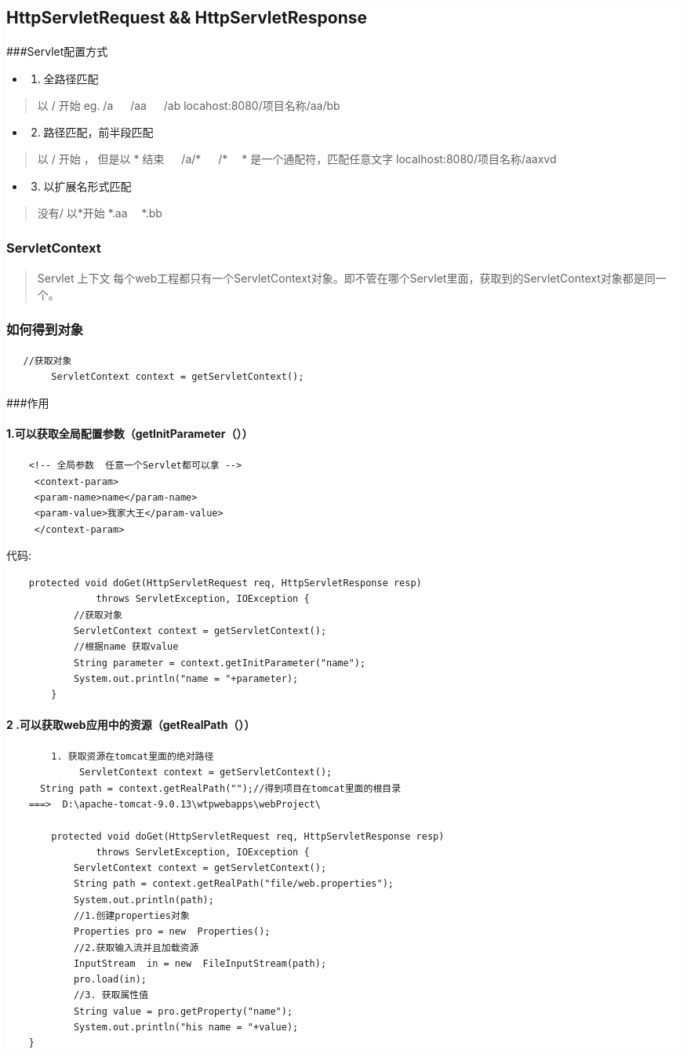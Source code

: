## HttpServletRequest && HttpServletResponse

###Servlet配置方式

* 1. 全路径匹配

> 以 / 开始   eg. /a &emsp;    /aa  &emsp;  /ab
> locahost:8080/项目名称/aa/bb

* 2. 路径匹配，前半段匹配

> 以 / 开始 ， 但是以 * 结束   &emsp;  /a/* &emsp; /*
> &emsp;* 是一个通配符，匹配任意文字
> localhost:8080/项目名称/aaxvd

* 3. 以扩展名形式匹配
> 没有/ 以*开始    *.aa&emsp;  *.bb

### ServletContext
> Servlet 上下文
> 每个web工程都只有一个ServletContext对象。即不管在哪个Servlet里面，获取到的ServletContext对象都是同一个。

### 如何得到对象

	   //获取对象
			ServletContext context = getServletContext();
			
###作用
#### 1.可以获取全局配置参数（getInitParameter（））

		<!-- 全局参数  任意一个Servlet都可以拿 -->
		 <context-param>
		 <param-name>name</param-name>
		 <param-value>我家大王</param-value>
		 </context-param>

代码:

		protected void doGet(HttpServletRequest req, HttpServletResponse resp) 
					throws ServletException, IOException {
				//获取对象
				ServletContext context = getServletContext();
				//根据name 获取value
				String parameter = context.getInitParameter("name");
				System.out.println("name = "+parameter);
			}
####  2 .可以获取web应用中的资源（getRealPath（））

			1. 获取资源在tomcat里面的绝对路径
			     ServletContext context = getServletContext();
		  String path = context.getRealPath("");//得到项目在tomcat里面的根目录
		===>  D:\apache-tomcat-9.0.13\wtpwebapps\webProject\

			protected void doGet(HttpServletRequest req, HttpServletResponse resp) 
					throws ServletException, IOException {
				ServletContext context = getServletContext();
				String path = context.getRealPath("file/web.properties");
				System.out.println(path);
				//1.创建properties对象
				Properties pro = new  Properties();
				//2.获取输入流并且加载资源
				InputStream  in = new  FileInputStream(path);
				pro.load(in);
				//3. 获取属性值
				String value = pro.getProperty("name");
				System.out.println("his name = "+value);
		}